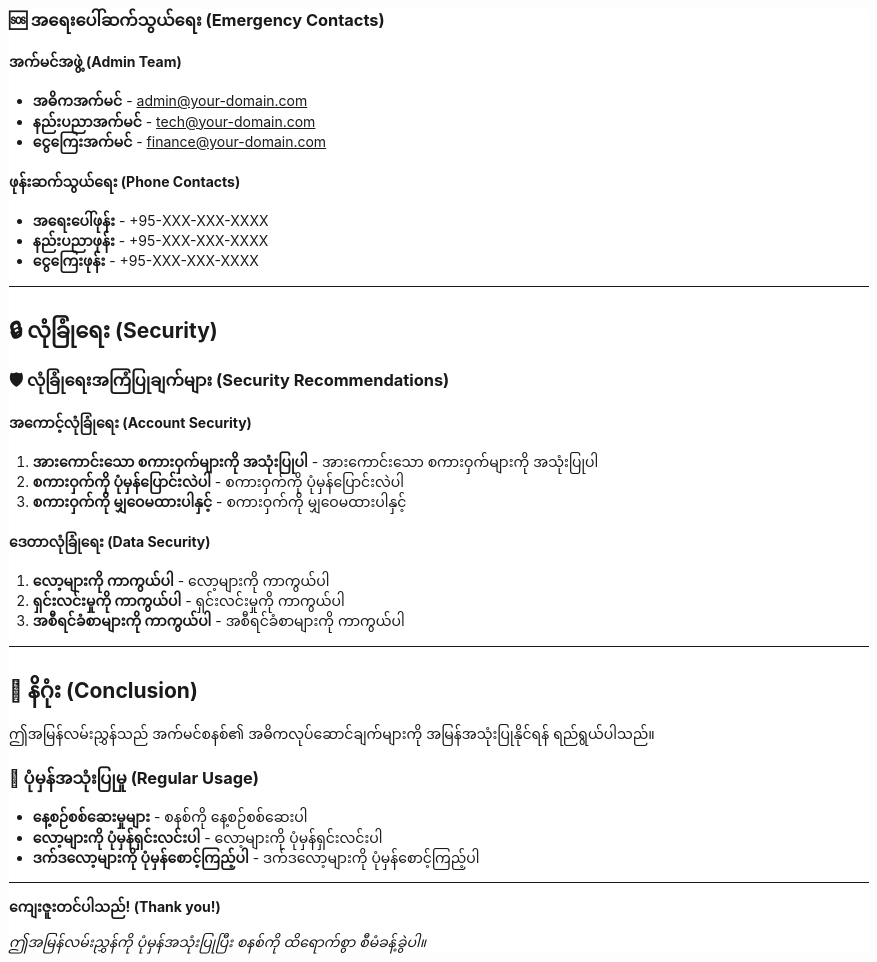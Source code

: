### 🆘 အရေးပေါ်ဆက်သွယ်ရေး (Emergency Contacts)

#### **အက်မင်အဖွဲ့ (Admin Team)**
- **အဓိကအက်မင်** - admin@your-domain.com
- **နည်းပညာအက်မင်** - tech@your-domain.com
- **ငွေကြေးအက်မင်** - finance@your-domain.com

#### **ဖုန်းဆက်သွယ်ရေး (Phone Contacts)**
- **အရေးပေါ်ဖုန်း** - +95-XXX-XXX-XXXX
- **နည်းပညာဖုန်း** - +95-XXX-XXX-XXXX
- **ငွေကြေးဖုန်း** - +95-XXX-XXX-XXXX

---

## 🔒 လုံခြုံရေး (Security)

### 🛡️ လုံခြုံရေးအကြံပြုချက်များ (Security Recommendations)

#### **အကောင့်လုံခြုံရေး (Account Security)**
1. **အားကောင်းသော စကားဝှက်များကို အသုံးပြုပါ** - အားကောင်းသော စကားဝှက်များကို အသုံးပြုပါ
2. **စကားဝှက်ကို ပုံမှန်ပြောင်းလဲပါ** - စကားဝှက်ကို ပုံမှန်ပြောင်းလဲပါ
3. **စကားဝှက်ကို မျှဝေမထားပါနှင့်** - စကားဝှက်ကို မျှဝေမထားပါနှင့်

#### **ဒေတာလုံခြုံရေး (Data Security)**
1. **လော့များကို ကာကွယ်ပါ** - လော့များကို ကာကွယ်ပါ
2. **ရှင်းလင်းမှုကို ကာကွယ်ပါ** - ရှင်းလင်းမှုကို ကာကွယ်ပါ
3. **အစီရင်ခံစာများကို ကာကွယ်ပါ** - အစီရင်ခံစာများကို ကာကွယ်ပါ

---

## 📝 နိဂုံး (Conclusion)

ဤအမြန်လမ်းညွှန်သည် အက်မင်စနစ်၏ အဓိကလုပ်ဆောင်ချက်များကို အမြန်အသုံးပြုနိုင်ရန် ရည်ရွယ်ပါသည်။

### 🔄 ပုံမှန်အသုံးပြုမှု (Regular Usage)
- **နေ့စဉ်စစ်ဆေးမှုများ** - စနစ်ကို နေ့စဉ်စစ်ဆေးပါ
- **လော့များကို ပုံမှန်ရှင်းလင်းပါ** - လော့များကို ပုံမှန်ရှင်းလင်းပါ
- **ဒက်ဒလော့များကို ပုံမှန်စောင့်ကြည့်ပါ** - ဒက်ဒလော့များကို ပုံမှန်စောင့်ကြည့်ပါ

---

**ကျေးဇူးတင်ပါသည်! (Thank you!)**

*ဤအမြန်လမ်းညွှန်ကို ပုံမှန်အသုံးပြုပြီး စနစ်ကို ထိရောက်စွာ စီမံခန့်ခွဲပါ။*
